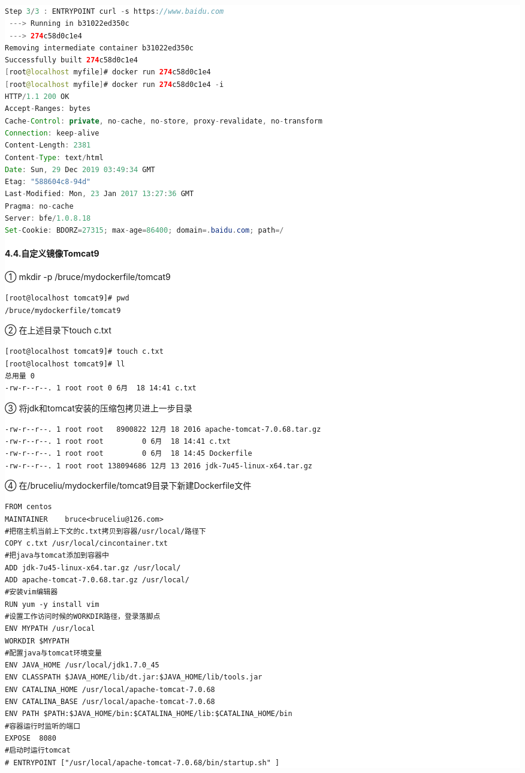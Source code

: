 ```java
Step 3/3 : ENTRYPOINT curl -s https://www.baidu.com
 ---> Running in b31022ed350c
 ---> 274c58d0c1e4
Removing intermediate container b31022ed350c
Successfully built 274c58d0c1e4
[root@localhost myfile]# docker run 274c58d0c1e4 
[root@localhost myfile]# docker run 274c58d0c1e4 -i
HTTP/1.1 200 OK
Accept-Ranges: bytes
Cache-Control: private, no-cache, no-store, proxy-revalidate, no-transform
Connection: keep-alive
Content-Length: 2381
Content-Type: text/html
Date: Sun, 29 Dec 2019 03:49:34 GMT
Etag: "588604c8-94d"
Last-Modified: Mon, 23 Jan 2017 13:27:36 GMT
Pragma: no-cache
Server: bfe/1.0.8.18
Set-Cookie: BDORZ=27315; max-age=86400; domain=.baidu.com; path=/
```
#### 4.4.自定义镜像Tomcat9
① mkdir -p /bruce/mydockerfile/tomcat9
```shell
[root@localhost tomcat9]# pwd
/bruce/mydockerfile/tomcat9
```
② 在上述目录下touch c.txt
```shell
[root@localhost tomcat9]# touch c.txt
[root@localhost tomcat9]# ll
总用量 0
-rw-r--r--. 1 root root 0 6月  18 14:41 c.txt
```
③ 将jdk和tomcat安装的压缩包拷贝进上一步目录
```shell
-rw-r--r--. 1 root root   8900822 12月 18 2016 apache-tomcat-7.0.68.tar.gz
-rw-r--r--. 1 root root         0 6月  18 14:41 c.txt
-rw-r--r--. 1 root root         0 6月  18 14:45 Dockerfile
-rw-r--r--. 1 root root 138094686 12月 13 2016 jdk-7u45-linux-x64.tar.gz
```
④ 在/bruceliu/mydockerfile/tomcat9目录下新建Dockerfile文件
```shell
FROM centos
MAINTAINER    bruce<bruceliu@126.com>
#把宿主机当前上下文的c.txt拷贝到容器/usr/local/路径下
COPY c.txt /usr/local/cincontainer.txt
#把java与tomcat添加到容器中
ADD jdk-7u45-linux-x64.tar.gz /usr/local/
ADD apache-tomcat-7.0.68.tar.gz /usr/local/
#安装vim编辑器
RUN yum -y install vim
#设置工作访问时候的WORKDIR路径，登录落脚点
ENV MYPATH /usr/local
WORKDIR $MYPATH
#配置java与tomcat环境变量
ENV JAVA_HOME /usr/local/jdk1.7.0_45
ENV CLASSPATH $JAVA_HOME/lib/dt.jar:$JAVA_HOME/lib/tools.jar
ENV CATALINA_HOME /usr/local/apache-tomcat-7.0.68
ENV CATALINA_BASE /usr/local/apache-tomcat-7.0.68
ENV PATH $PATH:$JAVA_HOME/bin:$CATALINA_HOME/lib:$CATALINA_HOME/bin
#容器运行时监听的端口
EXPOSE  8080
#启动时运行tomcat
# ENTRYPOINT ["/usr/local/apache-tomcat-7.0.68/bin/startup.sh" ]
```